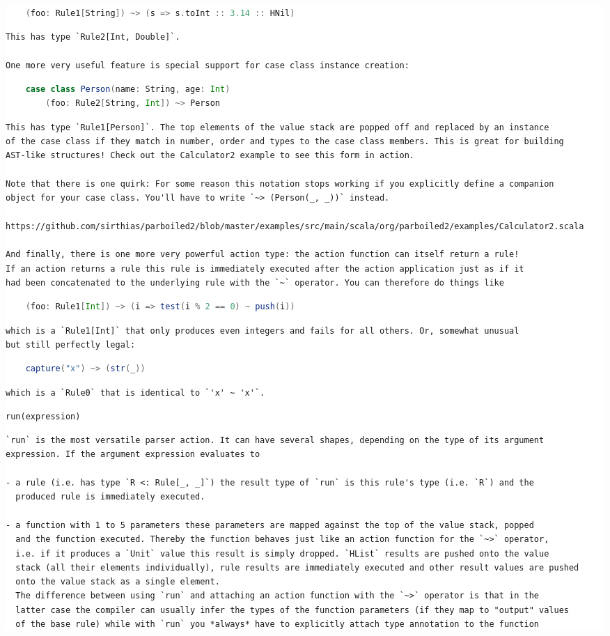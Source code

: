 ```scala
    (foo: Rule1[String]) ~> (s => s.toInt :: 3.14 :: HNil)
```

    This has type `Rule2[Int, Double]`.

    One more very useful feature is special support for case class instance creation:

```scala
    case class Person(name: String, age: Int)
        (foo: Rule2[String, Int]) ~> Person
```

    This has type `Rule1[Person]`. The top elements of the value stack are popped off and replaced by an instance
    of the case class if they match in number, order and types to the case class members. This is great for building
    AST-like structures! Check out the Calculator2 example to see this form in action.

    Note that there is one quirk: For some reason this notation stops working if you explicitly define a companion
    object for your case class. You'll have to write `~> (Person(_, _))` instead.

    https://github.com/sirthias/parboiled2/blob/master/examples/src/main/scala/org/parboiled2/examples/Calculator2.scala

    And finally, there is one more very powerful action type: the action function can itself return a rule!
    If an action returns a rule this rule is immediately executed after the action application just as if it
    had been concatenated to the underlying rule with the `~` operator. You can therefore do things like

```scala
    (foo: Rule1[Int]) ~> (i => test(i % 2 == 0) ~ push(i))
```
    which is a `Rule1[Int]` that only produces even integers and fails for all others. Or, somewhat unusual
    but still perfectly legal:

```scala
    capture("x") ~> (str(_))
```

    which is a `Rule0` that is identical to `'x' ~ 'x'`.

`run(expression)`

    `run` is the most versatile parser action. It can have several shapes, depending on the type of its argument
    expression. If the argument expression evaluates to

    - a rule (i.e. has type `R <: Rule[_, _]`) the result type of `run` is this rule's type (i.e. `R`) and the
      produced rule is immediately executed.

    - a function with 1 to 5 parameters these parameters are mapped against the top of the value stack, popped
      and the function executed. Thereby the function behaves just like an action function for the `~>` operator,
      i.e. if it produces a `Unit` value this result is simply dropped. `HList` results are pushed onto the value
      stack (all their elements individually), rule results are immediately executed and other result values are pushed
      onto the value stack as a single element.
      The difference between using `run` and attaching an action function with the `~>` operator is that in the
      latter case the compiler can usually infer the types of the function parameters (if they map to "output" values
      of the base rule) while with `run` you *always* have to explicitly attach type annotation to the function